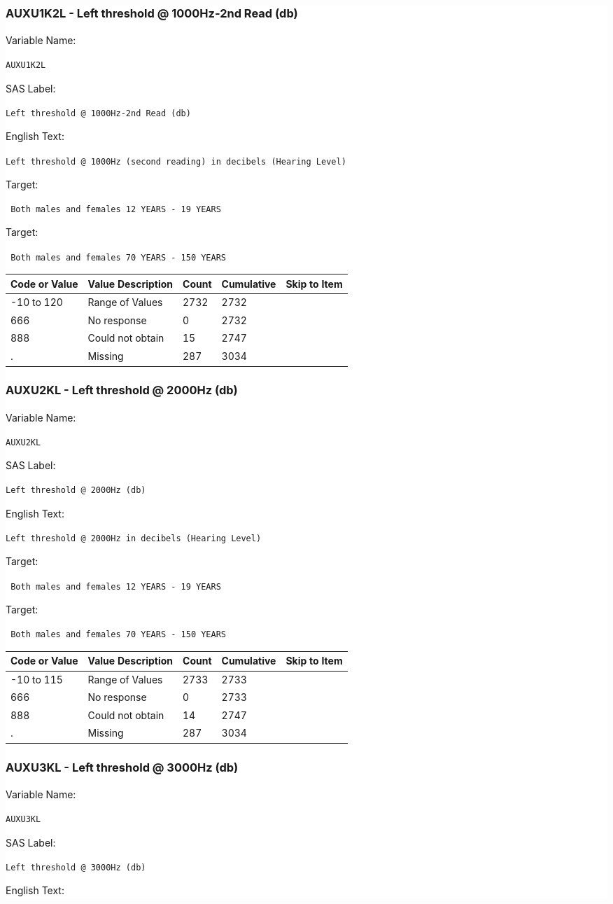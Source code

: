 ### AUXU1K2L - Left threshold @ 1000Hz-2nd Read (db)

Variable Name:

    AUXU1K2L
SAS Label:

    Left threshold @ 1000Hz-2nd Read (db)
English Text:

    Left threshold @ 1000Hz (second reading) in decibels (Hearing Level)
Target:

     Both males and females 12 YEARS - 19 YEARS
Target:

     Both males and females 70 YEARS - 150 YEARS
Code or Value | Value Description | Count | Cumulative | Skip to Item  
---|---|---|---|---  
-10 to 120 | Range of Values | 2732 | 2732 |   
666 | No response | 0 | 2732 |   
888 | Could not obtain | 15 | 2747 |   
. | Missing | 287 | 3034 |   
  
### AUXU2KL - Left threshold @ 2000Hz (db)

Variable Name:

    AUXU2KL
SAS Label:

    Left threshold @ 2000Hz (db)
English Text:

    Left threshold @ 2000Hz in decibels (Hearing Level)
Target:

     Both males and females 12 YEARS - 19 YEARS
Target:

     Both males and females 70 YEARS - 150 YEARS
Code or Value | Value Description | Count | Cumulative | Skip to Item  
---|---|---|---|---  
-10 to 115 | Range of Values | 2733 | 2733 |   
666 | No response | 0 | 2733 |   
888 | Could not obtain | 14 | 2747 |   
. | Missing | 287 | 3034 |   
  
### AUXU3KL - Left threshold @ 3000Hz (db)

Variable Name:

    AUXU3KL
SAS Label:

    Left threshold @ 3000Hz (db)
English Text:
